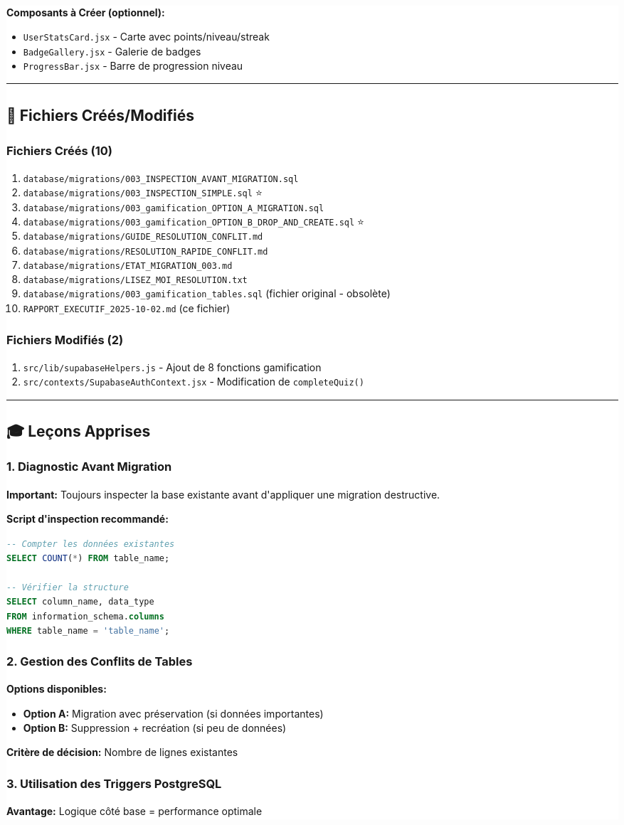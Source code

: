 **Composants à Créer (optionnel):**
- `UserStatsCard.jsx` - Carte avec points/niveau/streak
- `BadgeGallery.jsx` - Galerie de badges
- `ProgressBar.jsx` - Barre de progression niveau

---

## 📁 Fichiers Créés/Modifiés

### Fichiers Créés (10)
1. `database/migrations/003_INSPECTION_AVANT_MIGRATION.sql`
2. `database/migrations/003_INSPECTION_SIMPLE.sql` ⭐
3. `database/migrations/003_gamification_OPTION_A_MIGRATION.sql`
4. `database/migrations/003_gamification_OPTION_B_DROP_AND_CREATE.sql` ⭐
5. `database/migrations/GUIDE_RESOLUTION_CONFLIT.md`
6. `database/migrations/RESOLUTION_RAPIDE_CONFLIT.md`
7. `database/migrations/ETAT_MIGRATION_003.md`
8. `database/migrations/LISEZ_MOI_RESOLUTION.txt`
9. `database/migrations/003_gamification_tables.sql` (fichier original - obsolète)
10. `RAPPORT_EXECUTIF_2025-10-02.md` (ce fichier)

### Fichiers Modifiés (2)
1. `src/lib/supabaseHelpers.js` - Ajout de 8 fonctions gamification
2. `src/contexts/SupabaseAuthContext.jsx` - Modification de `completeQuiz()`

---

## 🎓 Leçons Apprises

### 1. Diagnostic Avant Migration
**Important:** Toujours inspecter la base existante avant d'appliquer une migration destructive.

**Script d'inspection recommandé:**
```sql
-- Compter les données existantes
SELECT COUNT(*) FROM table_name;

-- Vérifier la structure
SELECT column_name, data_type 
FROM information_schema.columns
WHERE table_name = 'table_name';
```

### 2. Gestion des Conflits de Tables
**Options disponibles:**
- **Option A:** Migration avec préservation (si données importantes)
- **Option B:** Suppression + recréation (si peu de données)

**Critère de décision:** Nombre de lignes existantes

### 3. Utilisation des Triggers PostgreSQL
**Avantage:** Logique côté base = performance optimale
